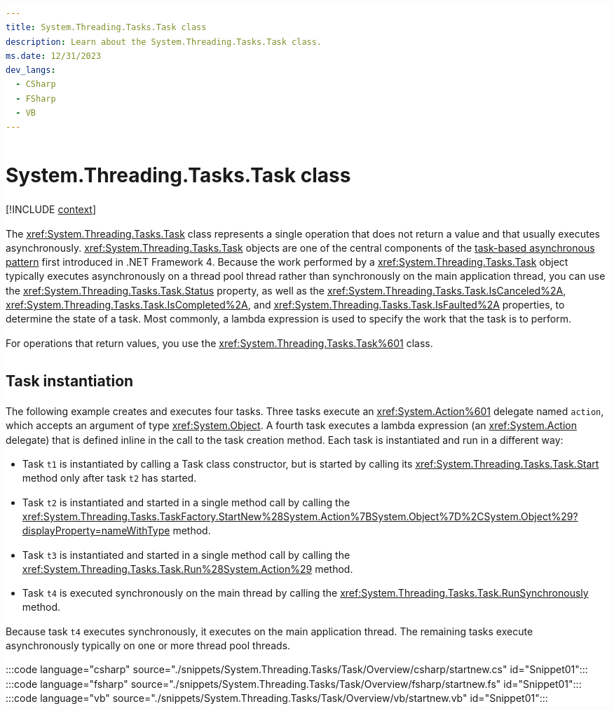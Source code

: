 ```yaml
---
title: System.Threading.Tasks.Task class
description: Learn about the System.Threading.Tasks.Task class.
ms.date: 12/31/2023
dev_langs:
  - CSharp
  - FSharp
  - VB
---
```

# System.Threading.Tasks.Task class

[!INCLUDE [context](includes/context.md)]

The <xref:System.Threading.Tasks.Task> class represents a single operation that does not return a value and that usually executes asynchronously. <xref:System.Threading.Tasks.Task> objects are one of the central components of the  [task-based asynchronous pattern](../../standard/asynchronous-programming-patterns/task-based-asynchronous-pattern-tap.md) first introduced in .NET Framework 4. Because the work performed by a <xref:System.Threading.Tasks.Task> object typically executes asynchronously on a thread pool thread rather than synchronously on the main application thread, you can use the <xref:System.Threading.Tasks.Task.Status> property, as well as the <xref:System.Threading.Tasks.Task.IsCanceled%2A>, <xref:System.Threading.Tasks.Task.IsCompleted%2A>, and <xref:System.Threading.Tasks.Task.IsFaulted%2A> properties, to determine the   state of a task. Most commonly, a lambda expression is used to specify the work that the task is to perform.

For operations that return values, you use the <xref:System.Threading.Tasks.Task%601> class.

## Task instantiation

The following example creates and executes four tasks. Three tasks execute an <xref:System.Action%601> delegate named `action`, which accepts an argument of type <xref:System.Object>. A fourth task executes a lambda expression (an <xref:System.Action> delegate) that is defined inline in the call to the task creation method. Each task is instantiated and run in a different way:

- Task `t1` is instantiated by calling a Task class constructor, but is started by calling its <xref:System.Threading.Tasks.Task.Start> method only after task `t2` has started.

- Task `t2` is instantiated and started in a single method call by calling the <xref:System.Threading.Tasks.TaskFactory.StartNew%28System.Action%7BSystem.Object%7D%2CSystem.Object%29?displayProperty=nameWithType> method.

- Task `t3` is instantiated and started in a single method call by calling the <xref:System.Threading.Tasks.Task.Run%28System.Action%29> method.

- Task `t4` is executed synchronously on the main thread by calling the <xref:System.Threading.Tasks.Task.RunSynchronously> method.

Because task `t4` executes synchronously, it executes on the main application thread. The remaining tasks execute asynchronously typically on one or more thread pool threads.

:::code language="csharp" source="./snippets/System.Threading.Tasks/Task/Overview/csharp/startnew.cs" id="Snippet01":::
:::code language="fsharp" source="./snippets/System.Threading.Tasks/Task/Overview/fsharp/startnew.fs" id="Snippet01":::
:::code language="vb" source="./snippets/System.Threading.Tasks/Task/Overview/vb/startnew.vb" id="Snippet01":::
